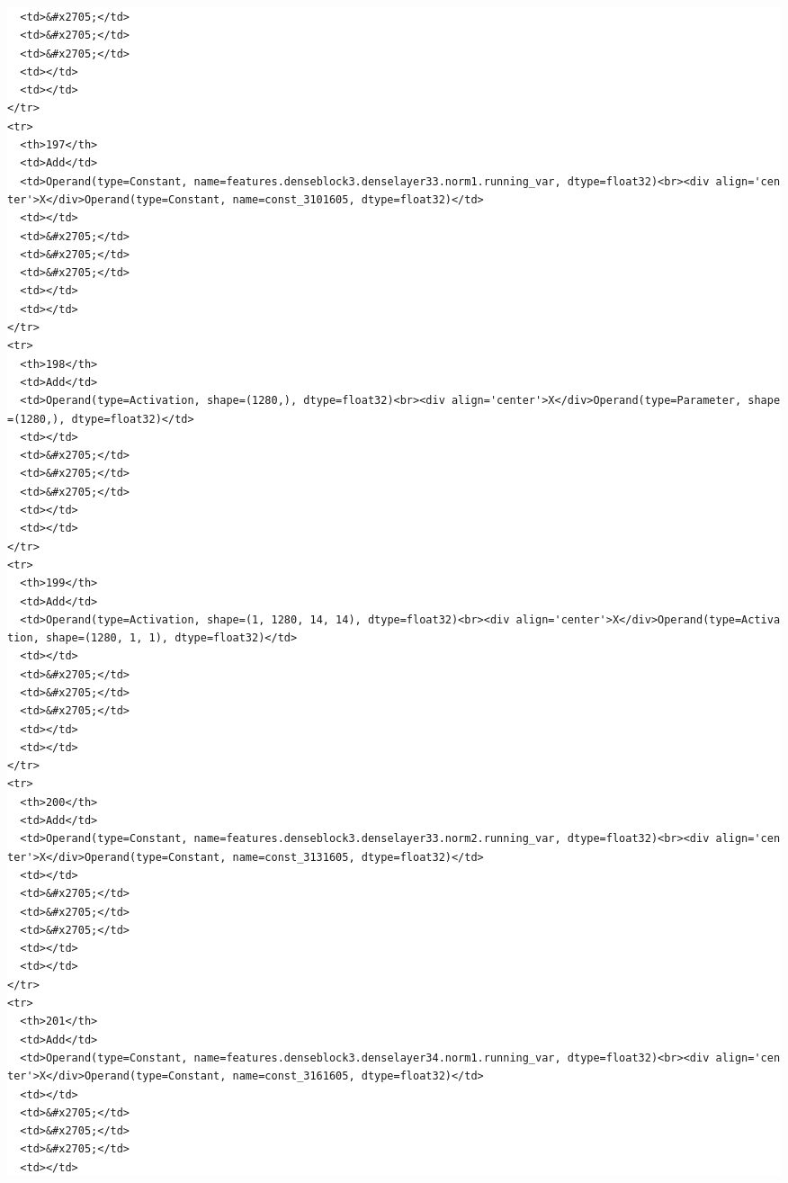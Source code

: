       <td>&#x2705;</td>
      <td>&#x2705;</td>
      <td>&#x2705;</td>
      <td></td>
      <td></td>
    </tr>
    <tr>
      <th>197</th>
      <td>Add</td>
      <td>Operand(type=Constant, name=features.denseblock3.denselayer33.norm1.running_var, dtype=float32)<br><div align='center'>X</div>Operand(type=Constant, name=const_3101605, dtype=float32)</td>
      <td></td>
      <td>&#x2705;</td>
      <td>&#x2705;</td>
      <td>&#x2705;</td>
      <td></td>
      <td></td>
    </tr>
    <tr>
      <th>198</th>
      <td>Add</td>
      <td>Operand(type=Activation, shape=(1280,), dtype=float32)<br><div align='center'>X</div>Operand(type=Parameter, shape=(1280,), dtype=float32)</td>
      <td></td>
      <td>&#x2705;</td>
      <td>&#x2705;</td>
      <td>&#x2705;</td>
      <td></td>
      <td></td>
    </tr>
    <tr>
      <th>199</th>
      <td>Add</td>
      <td>Operand(type=Activation, shape=(1, 1280, 14, 14), dtype=float32)<br><div align='center'>X</div>Operand(type=Activation, shape=(1280, 1, 1), dtype=float32)</td>
      <td></td>
      <td>&#x2705;</td>
      <td>&#x2705;</td>
      <td>&#x2705;</td>
      <td></td>
      <td></td>
    </tr>
    <tr>
      <th>200</th>
      <td>Add</td>
      <td>Operand(type=Constant, name=features.denseblock3.denselayer33.norm2.running_var, dtype=float32)<br><div align='center'>X</div>Operand(type=Constant, name=const_3131605, dtype=float32)</td>
      <td></td>
      <td>&#x2705;</td>
      <td>&#x2705;</td>
      <td>&#x2705;</td>
      <td></td>
      <td></td>
    </tr>
    <tr>
      <th>201</th>
      <td>Add</td>
      <td>Operand(type=Constant, name=features.denseblock3.denselayer34.norm1.running_var, dtype=float32)<br><div align='center'>X</div>Operand(type=Constant, name=const_3161605, dtype=float32)</td>
      <td></td>
      <td>&#x2705;</td>
      <td>&#x2705;</td>
      <td>&#x2705;</td>
      <td></td>